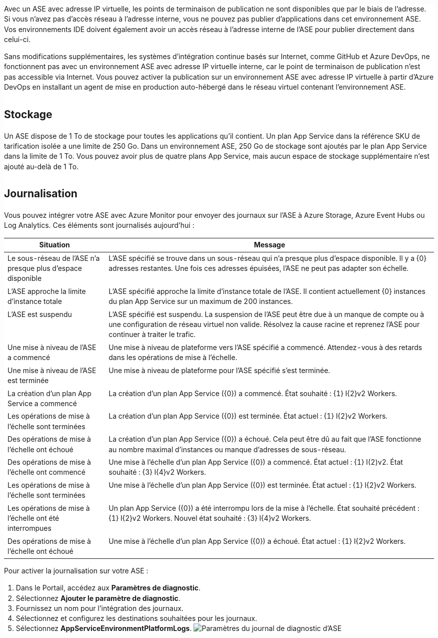 Avec un ASE avec adresse IP virtuelle, les points de terminaison de publication ne sont disponibles que par le biais de l’adresse. Si vous n’avez pas d’accès réseau à l’adresse interne, vous ne pouvez pas publier d’applications dans cet environnement ASE.  Vos environnements IDE doivent également avoir un accès réseau à l’adresse interne de l’ASE pour publier directement dans celui-ci.

Sans modifications supplémentaires, les systèmes d’intégration continue basés sur Internet, comme GitHub et Azure DevOps, ne fonctionnent pas avec un environnement ASE avec adresse IP virtuelle interne, car le point de terminaison de publication n’est pas accessible via Internet. Vous pouvez activer la publication sur un environnement ASE avec adresse IP virtuelle à partir d’Azure DevOps en installant un agent de mise en production auto-hébergé dans le réseau virtuel contenant l’environnement ASE. 

## <a name="storage"></a>Stockage

Un ASE dispose de 1 To de stockage pour toutes les applications qu’il contient. Un plan App Service dans la référence SKU de tarification isolée a une limite de 250 Go. Dans un environnement ASE, 250 Go de stockage sont ajoutés par le plan App Service dans la limite de 1 To. Vous pouvez avoir plus de quatre plans App Service, mais aucun espace de stockage supplémentaire n’est ajouté au-delà de 1 To.

## <a name="logging"></a>Journalisation

Vous pouvez intégrer votre ASE avec Azure Monitor pour envoyer des journaux sur l’ASE à Azure Storage, Azure Event Hubs ou Log Analytics. Ces éléments sont journalisés aujourd’hui :

|Situation |Message |
|----------|--------|
|Le sous-réseau de l’ASE n’a presque plus d’espace disponible | L’ASE spécifié se trouve dans un sous-réseau qui n’a presque plus d’espace disponible. Il y a {0} adresses restantes. Une fois ces adresses épuisées, l’ASE ne peut pas adapter son échelle.  |
|L’ASE approche la limite d’instance totale | L’ASE spécifié approche la limite d’instance totale de l’ASE. Il contient actuellement {0} instances du plan App Service sur un maximum de 200 instances. |
|L’ASE est suspendu | L’ASE spécifié est suspendu. La suspension de l’ASE peut être due à un manque de compte ou à une configuration de réseau virtuel non valide. Résolvez la cause racine et reprenez l’ASE pour continuer à traiter le trafic. |
|Une mise à niveau de l’ASE a commencé | Une mise à niveau de plateforme vers l’ASE spécifié a commencé. Attendez-vous à des retards dans les opérations de mise à l’échelle. |
|Une mise à niveau de l’ASE est terminée | Une mise à niveau de plateforme pour l’ASE spécifié s’est terminée. |
|La création d’un plan App Service a commencé | La création d’un plan App Service ({0}) a commencé. État souhaité : {1} I{2}v2 Workers.
|Les opérations de mise à l’échelle sont terminées | La création d’un plan App Service ({0}) est terminée. État actuel : {1} I{2}v2 Workers. |
|Des opérations de mise à l’échelle ont échoué | La création d’un plan App Service ({0}) a échoué. Cela peut être dû au fait que l’ASE fonctionne au nombre maximal d’instances ou manque d’adresses de sous-réseau. |
|Des opérations de mise à l’échelle ont commencé | Une mise à l’échelle d’un plan App Service ({0}) a commencé. État actuel : {1} I(2)v2. État souhaité : {3} I{4}v2 Workers.|
|Les opérations de mise à l’échelle sont terminées | Une mise à l’échelle d’un plan App Service ({0}) est terminée. État actuel : {1} I{2}v2 Workers. |
|Les opérations de mise à l’échelle ont été interrompues | Un plan App Service ({0}) a été interrompu lors de la mise à l’échelle. État souhaité précédent : {1} I{2}v2 Workers. Nouvel état souhaité : {3} I{4}v2 Workers. |
|Des opérations de mise à l’échelle ont échoué | Une mise à l’échelle d’un plan App Service ({0}) a échoué. État actuel : {1} I{2}v2 Workers. |

Pour activer la journalisation sur votre ASE :

1. Dans le Portail, accédez aux **Paramètres de diagnostic**.
1. Sélectionnez **Ajouter le paramètre de diagnostic**.
1. Fournissez un nom pour l’intégration des journaux.
1. Sélectionnez et configurez les destinations souhaitées pour les journaux.
1. Sélectionnez **AppServiceEnvironmentPlatformLogs**.
![Paramètres du journal de diagnostic d’ASE][4]


[1]: ./media/using/using-appcreate.png
[2]: ./media/using/using-appcreate-skus.png
[3]: ./media/using/using-delete.png
[4]: ./media/using/using-logsetup.png
[4]: ./media/using/using-logs.png
[5]: ./media/using/using-configuration.png
[6]: ./media/using/using-ip-addresses.png
[Intro]: ./overview.md
[MakeASE]: ./creation.md
[ASENetwork]: ./networking.md
[UsingASE]: ./using.md
[UDRs]: ../../virtual-network/virtual-networks-udr-overview.md
[NSGs]: ../../virtual-network/network-security-groups-overview.md
[Pricing]: https://azure.microsoft.com/pricing/details/app-service/
[ARMOverview]: ../../azure-resource-manager/management/overview.md
[ConfigureSSL]: ../configure-ssl-certificate.md
[Kudu]: https://azure.microsoft.com/resources/videos/super-secret-kudu-debug-console-for-azure-web-sites/
[AppDeploy]: ../deploy-local-git.md
[ASEWAF]: ./integrate-with-application-gateway.md
[AppGW]: ../../web-application-firewall/ag/ag-overview.md
[logalerts]: ../../azure-monitor/alerts/alerts-log.md
[reservedinstances]: ../../cost-management-billing/reservations/reservation-discount-app-service.md#how-reservation-discounts-apply-to-isolated-v2-instances
[pricing]: https://azure.microsoft.com/pricing/details/app-service/windows/